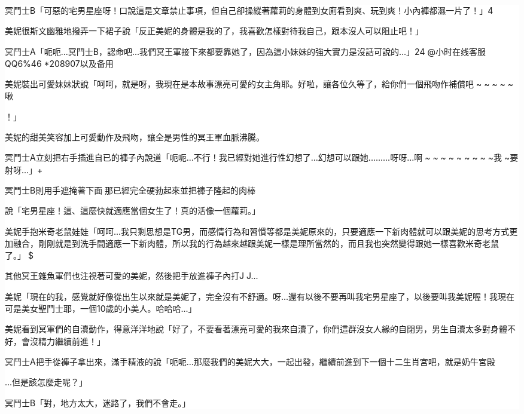 冥鬥士B「可惡的宅男星座呀！口說這是文章禁止事項，但自己卻操縱著蘿莉的身體到女廁看到爽、玩到爽！小內褲都濕一片了！」4



美妮很斯文幽雅地撥弄一下裙子說「反正美妮的身體是我的了，我喜歡怎樣對待我自己，跟本沒人可以阻止吧！」





冥鬥士A「呃呃...冥鬥士B，認命吧...我們冥王軍接下來都要靠她了，因為這小妹妹的強大實力是沒話可說的...」24 @小时在线客服QQ6%46 *208907以及备用





美妮裝出可愛妹妹狀說「呵呵，就是呀，我現在是本故事漂亮可愛的女主角耶。好啦，讓各位久等了，給你們一個飛吻作補償吧 ~ ~ ~ ~ ~啾

！」





美妮的甜美笑容加上可愛動作及飛吻，讓全是男性的冥王軍血脈沸騰。



冥鬥士A立刻把右手插進自已的褲子內說道「呃呃...不行！我已經對她進行性幻想了...幻想可以跟她.........呀呀...啊 ~ ~ ~ ~ ~ ~ ~ ~ ~我 ~要射呀...」+





冥鬥士B則用手遮掩著下面 那已經完全硬勃起來並把褲子隆起的肉棒

說「宅男星座！這、這麼快就適應當個女生了！真的活像一個蘿莉。」



美妮手抱米奇老鼠娃娃「呵呵...我只剩思想是TG男，而感情行為和習慣等都是美妮原來的，只要適應一下新肉體就可以跟美妮的思考方式更加融合，剛剛就是到洗手間適應一下新肉體，所以我的行為越來越跟美妮一樣是理所當然的，而且我也突然變得跟她一樣喜歡米奇老鼠了。」 $





其他冥王雜魚軍們也注視著可愛的美妮，然後把手放進褲子內打J J...





美妮「現在的我，感覺就好像從出生以來就是美妮了，完全沒有不舒適。呀...還有以後不要再叫我宅男星座了，以後要叫我美妮喔！我現在可是美女聖鬥士耶，一個10歲的小美人。哈哈哈...」





美妮看到冥軍們的自瀆動作，得意洋洋地說「好了，不要看著漂亮可愛的我來自瀆了，你們這群沒女人緣的自閉男，男生自瀆太多對身體不好，會沒精力繼續前進！」





冥鬥士A把手從褲子拿出來，滿手精液的說「呃呃...那麼我們的美妮大大，一起出發，繼續前進到下一個十二生肖宮吧，就是奶牛宮殿

...但是該怎麼走呢？」





冥鬥士B「對，地方太大，迷路了，我們不會走。」




